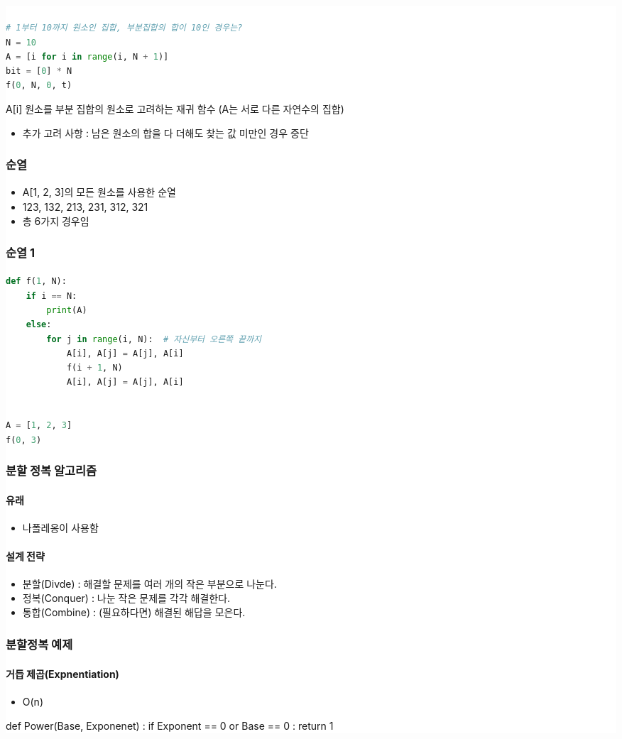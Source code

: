 ```python

# 1부터 10까지 원소인 집합, 부분집합의 합이 10인 경우는?
N = 10
A = [i for i in range(i, N + 1)]
bit = [0] * N
f(0, N, 0, t)
```

A[i] 원소를 부분 집합의 원소로 고려하는 재귀 함수 (A는 서로 다른 자연수의 집합)

* 추가 고려 사항 : 남은 원소의 합을 다 더해도 찾는 값 미만인 경우 중단

### 순열

* A[1, 2, 3]의 모든 원소를 사용한 순열
* 123, 132, 213, 231, 312, 321
* 총 6가지 경우임

### 순열 1

```python
def f(1, N):
    if i == N:
        print(A)
    else:
        for j in range(i, N):  # 자신부터 오른쪽 끝까지
            A[i], A[j] = A[j], A[i]
            f(i + 1, N)
            A[i], A[j] = A[j], A[i]


A = [1, 2, 3]
f(0, 3)
```

### 분할 정복 알고리즘

#### 유래

* 나폴레옹이 사용함

#### 설계 전략

* 분할(Divde) : 해결할 문제를 여러 개의 작은 부분으로 나눈다.
* 정복(Conquer) : 나눈 작은 문제를 각각 해결한다.
* 통합(Combine) : (필요하다면) 해결된 해답을 모은다.

### 분할정복 예제

#### 거듭 제곱(Expnentiation)

* O(n)

def Power(Base, Exponenet) :
if Exponent == 0 or Base == 0 :
return 1
